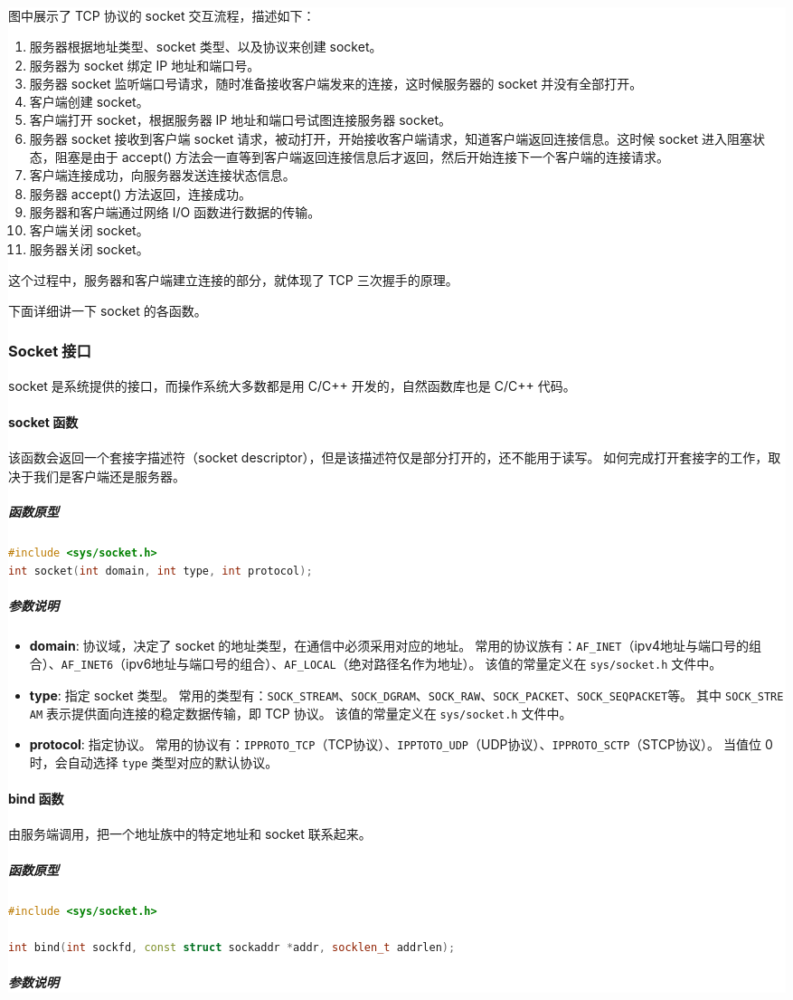 图中展示了 TCP 协议的 socket 交互流程，描述如下：

1. 服务器根据地址类型、socket 类型、以及协议来创建 socket。
2. 服务器为 socket 绑定 IP 地址和端口号。
3. 服务器 socket 监听端口号请求，随时准备接收客户端发来的连接，这时候服务器的 socket 并没有全部打开。
4. 客户端创建 socket。
5. 客户端打开 socket，根据服务器 IP 地址和端口号试图连接服务器 socket。
6. 服务器 socket 接收到客户端 socket 请求，被动打开，开始接收客户端请求，知道客户端返回连接信息。这时候 socket 进入阻塞状态，阻塞是由于 accept() 方法会一直等到客户端返回连接信息后才返回，然后开始连接下一个客户端的连接请求。
7. 客户端连接成功，向服务器发送连接状态信息。
8. 服务器 accept() 方法返回，连接成功。
9. 服务器和客户端通过网络 I/O 函数进行数据的传输。
10. 客户端关闭 socket。
11. 服务器关闭 socket。

这个过程中，服务器和客户端建立连接的部分，就体现了 TCP 三次握手的原理。

下面详细讲一下 socket 的各函数。

### Socket 接口

socket 是系统提供的接口，而操作系统大多数都是用 C/C++ 开发的，自然函数库也是 C/C++ 代码。

#### socket 函数

该函数会返回一个套接字描述符（socket descriptor），但是该描述符仅是部分打开的，还不能用于读写。 如何完成打开套接字的工作，取决于我们是客户端还是服务器。

##### 函数原型

```cpp
#include <sys/socket.h>
int socket(int domain, int type, int protocol);
```

##### 参数说明

- **domain**: 协议域，决定了 socket 的地址类型，在通信中必须采用对应的地址。 常用的协议族有：`AF_INET`（ipv4地址与端口号的组合）、`AF_INET6`（ipv6地址与端口号的组合）、`AF_LOCAL`（绝对路径名作为地址）。 该值的常量定义在 `sys/socket.h` 文件中。

- **type**: 指定 socket 类型。 常用的类型有：`SOCK_STREAM`、`SOCK_DGRAM`、`SOCK_RAW`、`SOCK_PACKET`、`SOCK_SEQPACKET`等。 其中 `SOCK_STREAM` 表示提供面向连接的稳定数据传输，即 TCP 协议。 该值的常量定义在 `sys/socket.h` 文件中。

- **protocol**: 指定协议。 常用的协议有：`IPPROTO_TCP`（TCP协议）、`IPPTOTO_UDP`（UDP协议）、`IPPROTO_SCTP`（STCP协议）。 当值位 0 时，会自动选择 `type` 类型对应的默认协议。

#### bind 函数

由服务端调用，把一个地址族中的特定地址和 socket 联系起来。

##### 函数原型

```cpp
#include <sys/socket.h>

int bind(int sockfd, const struct sockaddr *addr, socklen_t addrlen);
```

##### 参数说明

